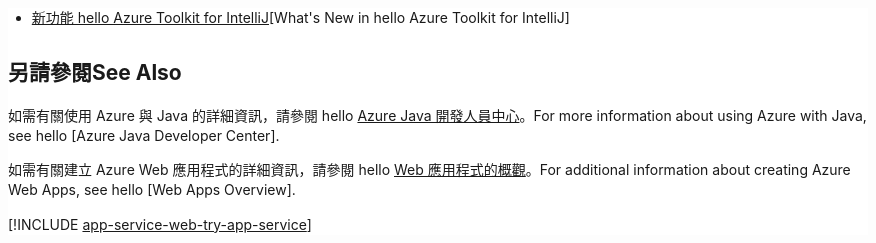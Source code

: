   * <span data-ttu-id="16805-263">[新功能 hello Azure Toolkit for IntelliJ]</span><span class="sxs-lookup"><span data-stu-id="16805-263">[What's New in hello Azure Toolkit for IntelliJ]</span></span>

<a name="see-also"></a>

## <a name="see-also"></a><span data-ttu-id="16805-264">另請參閱</span><span class="sxs-lookup"><span data-stu-id="16805-264">See Also</span></span>
<span data-ttu-id="16805-265">如需有關使用 Azure 與 Java 的詳細資訊，請參閱 hello [Azure Java 開發人員中心]。</span><span class="sxs-lookup"><span data-stu-id="16805-265">For more information about using Azure with Java, see hello [Azure Java Developer Center].</span></span>

<span data-ttu-id="16805-266">如需有關建立 Azure Web 應用程式的詳細資訊，請參閱 hello [Web 應用程式的概觀]。</span><span class="sxs-lookup"><span data-stu-id="16805-266">For additional information about creating Azure Web Apps, see hello [Web Apps Overview].</span></span>

[!INCLUDE [app-service-web-try-app-service](../../includes/app-service-web-try-app-service.md)]



[適用於 Eclipse 的 Azure 工具組]: ../azure-toolkit-for-eclipse.md
[Azure Toolkit for IntelliJ]: ../azure-toolkit-for-intellij.md
[Create a Hello World Web App for Azure in Eclipse (在 Eclipse 中建立 Azure Hello World Web 應用程式)]: ./app-service-web-eclipse-create-hello-world-web-app.md
[Create a Hello World Web App for Azure in IntelliJ]: ./app-service-web-intellij-create-hello-world-web-app.md
[安裝 Azure Toolkit for Eclipse hello]: ../azure-toolkit-for-eclipse-installation.md
[安裝 hello Azure Toolkit for IntelliJ]: ../azure-toolkit-for-intellij-installation.md
[功能 hello Azure Toolkit for Eclipse 中的新功能]: ../azure-toolkit-for-eclipse-whats-new.md
[新功能 hello Azure Toolkit for IntelliJ]: ../azure-toolkit-for-intellij-whats-new.md

[Azure Java 開發人員中心]: https://azure.microsoft.com/develop/java/
[Web 應用程式的概觀]: ./app-service-web-overview.md
[Apache Tomcat]: http://tomcat.apache.org/
[Jetty]: http://www.eclipse.org/jetty/



[01]: ./media/app-service-web-intellij-create-hello-world-web-app/01-Web-Page.png
[02]: ./media/app-service-web-intellij-create-hello-world-web-app/02-File-New-Project.png
[03a]: ./media/app-service-web-intellij-create-hello-world-web-app/03-New-Project-Dialog.png
[03b]: ./media/app-service-web-intellij-create-hello-world-web-app/03-New-Project-SDK-Dialog.png
[04]: ./media/app-service-web-intellij-create-hello-world-web-app/04-New-Project-Dialog.png
[05a]: ./media/app-service-web-intellij-create-hello-world-web-app/05-Open-Module-Settings.png
[05b]: ./media/app-service-web-intellij-create-hello-world-web-app/05-Project-Structure-Dialog.png
[05c]: ./media/app-service-web-intellij-create-hello-world-web-app/05-Open-Index-Page.png
[06]: ./media/app-service-web-intellij-create-hello-world-web-app/06-Azure-Publish-Context-Menu.png
[07]: ./media/app-service-web-intellij-create-hello-world-web-app/07-Azure-Log-In-Dialog.png
[08]: ./media/app-service-web-intellij-create-hello-world-web-app/08-Manage-Subscriptions.png
[09]: ./media/app-service-web-intellij-create-hello-world-web-app/09-App-Containers.png
[10]: ./media/app-service-web-intellij-create-hello-world-web-app/10-Add-App-Container.png
[11a]: ./media/app-service-web-intellij-create-hello-world-web-app/11-New-App-Container.png
[11b]: ./media/app-service-web-intellij-create-hello-world-web-app/11-New-App-Container-JDK-Tab.png
[12]: ./media/app-service-web-intellij-create-hello-world-web-app/12-New-Resource-Group.png
[13]: ./media/app-service-web-intellij-create-hello-world-web-app/13-New-App-Service-Plan.png
[14]: ./media/app-service-web-intellij-create-hello-world-web-app/14-New-App-Container.png
[15]: ./media/app-service-web-intellij-create-hello-world-web-app/15-Deploy-To-Azure.png
[16]: ./media/app-service-web-intellij-create-hello-world-web-app/16-Progress-Indicator.png
[17]: ./media/app-service-web-intellij-create-hello-world-web-app/17-Browse-Web-App.png
[18]: ./media/app-service-web-intellij-create-hello-world-web-app/18-Stop-Web-App.png

